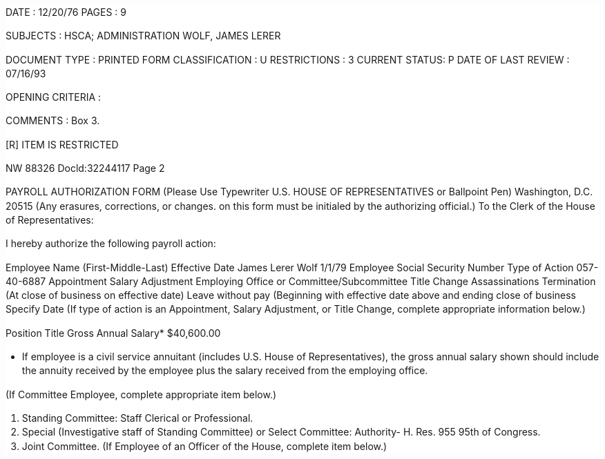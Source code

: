 DATE : 12/20/76
PAGES : 9

SUBJECTS :
HSCA; ADMINISTRATION
WOLF, JAMES LERER

DOCUMENT TYPE : PRINTED FORM
CLASSIFICATION : U
RESTRICTIONS : 3
CURRENT STATUS: P
DATE OF LAST REVIEW : 07/16/93

OPENING CRITERIA :

COMMENTS :
Box 3.

[R] ITEM IS RESTRICTED

NW 88326
Docld:32244117 Page 2

PAYROLL AUTHORIZATION FORM
(Please Use Typewriter U.S. HOUSE OF REPRESENTATIVES
or Ballpoint Pen) Washington, D.C. 20515
(Any erasures, corrections, or changes.
on this form must be initialed by the
authorizing official.)
To the Clerk of the House of Representatives:

I hereby authorize the following payroll action:

Employee Name (First-Middle-Last) Effective Date
James Lerer Wolf 1/1/79
Employee Social Security Number Type of Action
057-40-6887 Appointment
Salary Adjustment
Employing Office or Committee/Subcommittee Title Change
Assassinations Termination (At close of business on effective date)
Leave without pay (Beginning with effective date above and ending
close of business Specify Date
(If type of action is an Appointment, Salary Adjustment, or Title Change, complete appropriate information below.)

Position Title Gross Annual Salary*
$40,600.00
* If employee is a civil service annuitant (includes U.S. House of Representatives), the gross annual salary shown should include the annuity received by the employee
plus the salary received from the employing office.

(If Committee Employee, complete appropriate item below.)

1. Standing Committee: Staff Clerical or Professional.
2. Special (Investigative staff of Standing Committee) or Select Committee: Authority- H. Res. 955 95th of Congress.
3. Joint Committee.
(If Employee of an Officer of the House, complete item below.)
